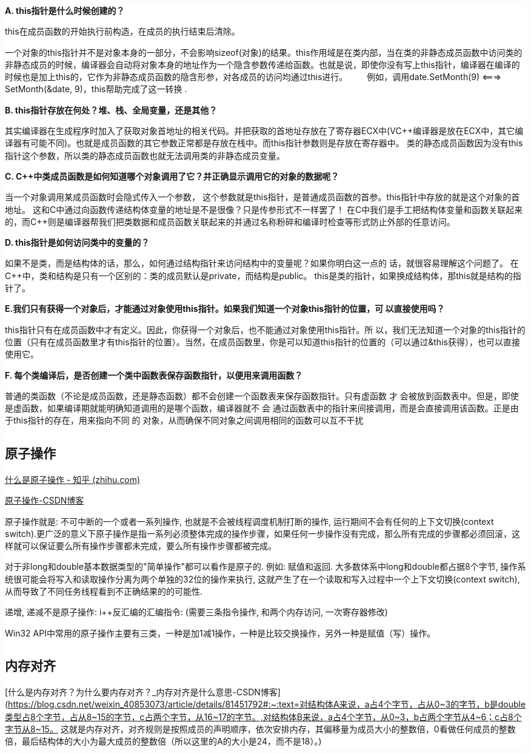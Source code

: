 **A. this指针是什么时候创建的？**

this在成员函数的开始执行前构造，在成员的执行结束后清除。

一个对象的this指针并不是对象本身的一部分，不会影响sizeof(对象)的结果。this作用域是在类内部，当在类的非静态成员函数中访问类的非静态成员的时候，编译器会自动将对象本身的地址作为一个隐含参数传递给函数。也就是说，即使你没有写上this指针，编译器在编译的时候也是加上this的，它作为非静态成员函数的隐含形参，对各成员的访问均通过this进行。 　　例如，调用date.SetMonth(9) <===> SetMonth(&date, 9)，this帮助完成了这一转换 .

**B. this指针存放在何处？堆、栈、全局变量，还是其他？**

其实编译器在生成程序时加入了获取对象首地址的相关代码。并把获取的首地址存放在了寄存器ECX中(VC++编译器是放在ECX中，其它编译器有可能不同)。也就是成员函数的其它参数正常都是存放在栈中。而this指针参数则是存放在寄存器中。
类的静态成员函数因为没有this指针这个参数，所以类的静态成员函数也就无法调用类的非静态成员变量。

**C. C++中类成员函数是如何知道哪个对象调用了它？并正确显示调用它的对象的数据呢？**

当一个对象调用某成员函数时会隐式传入一个参数， 这个参数就是this指针，是普通成员函数的首参。this指针中存放的就是这个对象的首地址。
这和C中通过向函数传递结构体变量的地址是不是很像？只是传参形式不一样罢了！ 在C中我们是手工把结构体变量和函数关联起来的，而C++则是编译器帮我们把类数据和成员函数关联起来的并通过名称粉碎和编译时检查等形式防止外部的任意访问。

**D. this指针是如何访问类中的变量的？**

如果不是类，而是结构体的话，那么，如何通过结构指针来访问结构中的变量呢？如果你明白这一点的 话，就很容易理解这个问题了。
在C++中，类和结构是只有一个区别的：类的成员默认是private，而结构是public。
this是类的指针，如果换成结构体，那this就是结构的指针了。

**E.我们只有获得一个对象后，才能通过对象使用this指针。如果我们知道一个对象this指针的位置，可 以直接使用吗？**

this指针只有在成员函数中才有定义。因此，你获得一个对象后，也不能通过对象使用this指针。所 以，我们无法知道一个对象的this指针的位置（只有在成员函数里才有this指针的位置）。当然，在成员函数里，你是可以知道this指针的位置的（可以通过&this获得），也可以直接使用它。

**F.  每个类编译后，是否创建一个类中函数表保存函数指针，以便用来调用函数？**

普通的类函数（不论是成员函数，还是静态函数）都不会创建一个函数表来保存函数指针。只有虚函数 才 会被放到函数表中。但是，即使是虚函数，如果编译期就能明确知道调用的是哪个函数，编译器就不 会 通过函数表中的指针来间接调用，而是会直接调用该函数。正是由于this指针的存在，用来指向不同 的 对象，从而确保不同对象之间调用相同的函数可以互不干扰

## 原子操作

[什么是原子操作 - 知乎 (zhihu.com)](https://zhuanlan.zhihu.com/p/575896055)

[原子操作-CSDN博客](https://blog.csdn.net/just_kong/article/details/99289539)

原子操作就是: 不可中断的一个或者一系列操作, 也就是不会被线程调度机制打断的操作, 运行期间不会有任何的上下文切换(context switch).更广泛的意义下原子操作是指一系列必须整体完成的操作步骤，如果任何一步操作没有完成，那么所有完成的步骤都必须回滚，这样就可以保证要么所有操作步骤都未完成，要么所有操作步骤都被完成。

对于非long和double基本数据类型的"简单操作"都可以看作是原子的. 例如: 赋值和返回. 大多数体系中long和double都占据8个字节, 操作系统很可能会将写入和读取操作分离为两个单独的32位的操作来执行, 这就产生了在一个读取和写入过程中一个上下文切换(context switch), 从而导致了不同任务线程看到不正确结果的的可能性.

递增, 递减不是原子操作: i++反汇编的汇编指令: (需要三条指令操作, 和两个内存访问, 一次寄存器修改)

Win32 API中常用的原子操作主要有三类，一种是加1减1操作，一种是比较交换操作，另外一种是赋值（写）操作。

## 内存对齐

[什么是内存对齐？为什么要内存对齐？_内存对齐是什么意思-CSDN博客](https://blog.csdn.net/weixin_40853073/article/details/81451792#:~:text=对结构体A来说，a占4个字节，占从0~3的字节，b是double类型占8个字节，占从8~15的字节，c占两个字节，从16~17的字节。,对结构体B来说，a占4个字节，从0~3，b占两个字节从4~6；c占8个字节从8~15。 这就是内存对齐，对齐规则是按照成员的声明顺序，依次安排内存，其偏移量为成员大小的整数倍，0看做任何成员的整数倍，最后结构体的大小为最大成员的整数倍（所以这里的A的大小是24，而不是18）。)
